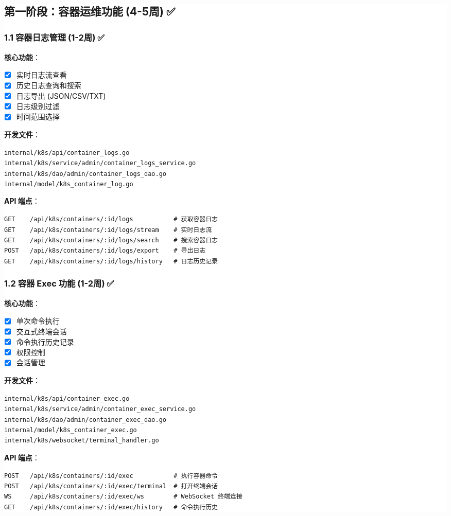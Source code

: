 ## 第一阶段：容器运维功能 (4-5周) ✅

### 1.1 容器日志管理 (1-2周) ✅

**核心功能**：
- [x] 实时日志流查看
- [x] 历史日志查询和搜索
- [x] 日志导出 (JSON/CSV/TXT)
- [x] 日志级别过滤
- [x] 时间范围选择

**开发文件**：
```
internal/k8s/api/container_logs.go
internal/k8s/service/admin/container_logs_service.go
internal/k8s/dao/admin/container_logs_dao.go
internal/model/k8s_container_log.go
```

**API 端点**：
```
GET    /api/k8s/containers/:id/logs           # 获取容器日志
GET    /api/k8s/containers/:id/logs/stream    # 实时日志流
GET    /api/k8s/containers/:id/logs/search    # 搜索容器日志
POST   /api/k8s/containers/:id/logs/export    # 导出日志
GET    /api/k8s/containers/:id/logs/history   # 日志历史记录
```

### 1.2 容器 Exec 功能 (1-2周) ✅

**核心功能**：
- [x] 单次命令执行
- [x] 交互式终端会话
- [x] 命令执行历史记录
- [x] 权限控制
- [x] 会话管理

**开发文件**：
```
internal/k8s/api/container_exec.go
internal/k8s/service/admin/container_exec_service.go
internal/k8s/dao/admin/container_exec_dao.go
internal/model/k8s_container_exec.go
internal/k8s/websocket/terminal_handler.go
```

**API 端点**：
```
POST   /api/k8s/containers/:id/exec           # 执行容器命令
POST   /api/k8s/containers/:id/exec/terminal  # 打开终端会话
WS     /api/k8s/containers/:id/exec/ws        # WebSocket 终端连接
GET    /api/k8s/containers/:id/exec/history   # 命令执行历史
```
